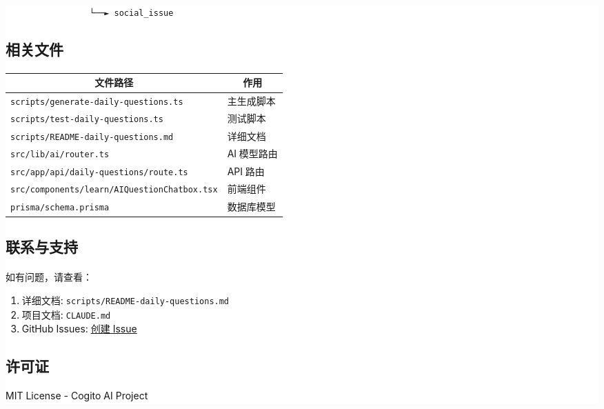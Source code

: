 ```
                 └──► social_issue
```

## 相关文件

| 文件路径 | 作用 |
|---------|------|
| `scripts/generate-daily-questions.ts` | 主生成脚本 |
| `scripts/test-daily-questions.ts` | 测试脚本 |
| `scripts/README-daily-questions.md` | 详细文档 |
| `src/lib/ai/router.ts` | AI 模型路由 |
| `src/app/api/daily-questions/route.ts` | API 路由 |
| `src/components/learn/AIQuestionChatbox.tsx` | 前端组件 |
| `prisma/schema.prisma` | 数据库模型 |

## 联系与支持

如有问题，请查看：
1. 详细文档: `scripts/README-daily-questions.md`
2. 项目文档: `CLAUDE.md`
3. GitHub Issues: [创建 Issue](https://github.com/your-repo/issues)

## 许可证

MIT License - Cogito AI Project
